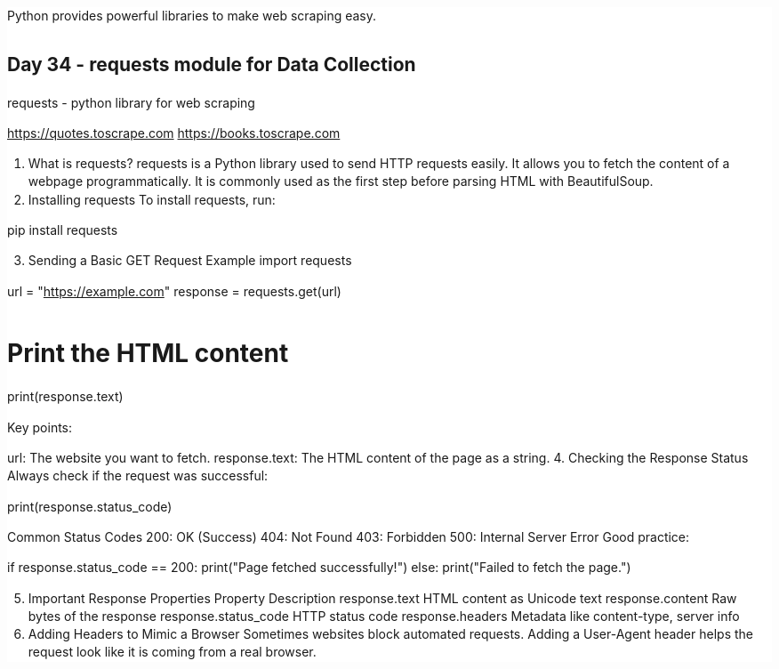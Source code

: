 Python provides powerful libraries to make web scraping easy.


## Day 34 - requests module for Data Collection

requests - python library for web scraping

https://quotes.toscrape.com
https://books.toscrape.com

1. What is requests?
requests is a Python library used to send HTTP requests easily.
It allows you to fetch the content of a webpage programmatically.
It is commonly used as the first step before parsing HTML with BeautifulSoup.
2. Installing requests
To install requests, run:

pip install requests

3. Sending a Basic GET Request
Example
import requests
 
url = "https://example.com"
response = requests.get(url)
 
# Print the HTML content
print(response.text)

Key points:

url: The website you want to fetch.
response.text: The HTML content of the page as a string.
4. Checking the Response Status
Always check if the request was successful:

print(response.status_code)

Common Status Codes
200: OK (Success)
404: Not Found
403: Forbidden
500: Internal Server Error
Good practice:

if response.status_code == 200:
    print("Page fetched successfully!")
else:
    print("Failed to fetch the page.")

5. Important Response Properties
Property	Description
response.text	HTML content as Unicode text
response.content	Raw bytes of the response
response.status_code	HTTP status code
response.headers	Metadata like content-type, server info
6. Adding Headers to Mimic a Browser
Sometimes websites block automated requests. Adding a User-Agent header helps the request look like it is coming from a real browser.
